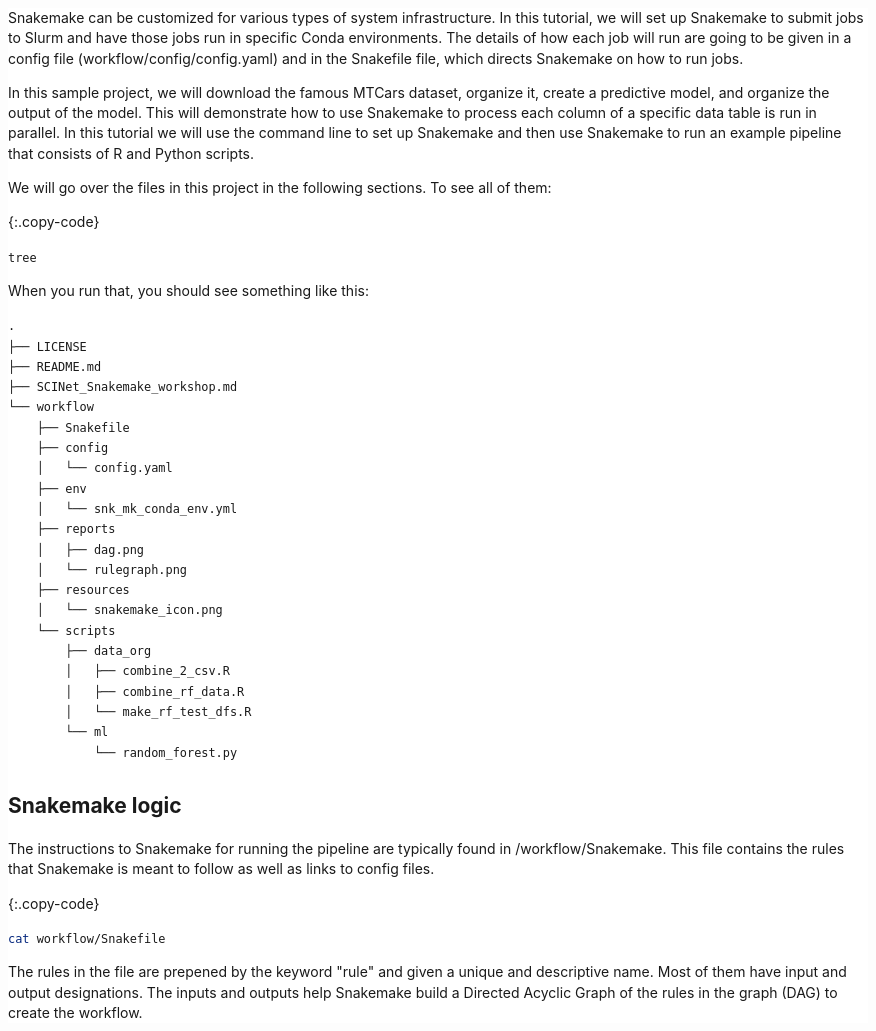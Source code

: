 Snakemake can be customized for various types of system infrastructure. In this tutorial, we will set up Snakemake to submit jobs to Slurm and have those jobs run in specific Conda environments. The details of how each job will run are going to be given in a config file (workflow/config/config.yaml) and in the Snakefile file, which directs Snakemake on how to run jobs.

In this sample project, we will download the famous MTCars dataset, organize it, create a predictive model, and organize the output of the model. This will demonstrate how to use Snakemake to process each column of a specific data table is run in parallel. In this tutorial we will use the command line to set up Snakemake and then use Snakemake to run an example pipeline that consists of R and Python scripts. 
    
We will go over the files in this project in the following sections. To see all of them:

{:.copy-code}
```bash
tree
```
When you run that, you should see something like this:
```
.
├── LICENSE
├── README.md
├── SCINet_Snakemake_workshop.md
└── workflow
    ├── Snakefile
    ├── config
    │   └── config.yaml
    ├── env
    │   └── snk_mk_conda_env.yml
    ├── reports
    │   ├── dag.png
    │   └── rulegraph.png
    ├── resources
    │   └── snakemake_icon.png
    └── scripts
        ├── data_org
        │   ├── combine_2_csv.R
        │   ├── combine_rf_data.R
        │   └── make_rf_test_dfs.R
        └── ml
            └── random_forest.py
```

## Snakemake logic

The instructions to Snakemake for running the pipeline are typically found in /workflow/Snakemake. This file contains the rules that Snakemake is meant to follow as well as links to config files.

{:.copy-code}
```bash
cat workflow/Snakefile
```

The rules in the file are prepened by the keyword "rule" and given a unique and descriptive name. Most of them have input and output designations. The inputs and outputs help Snakemake build a Directed Acyclic Graph of the rules in the graph (DAG) to create the workflow.
